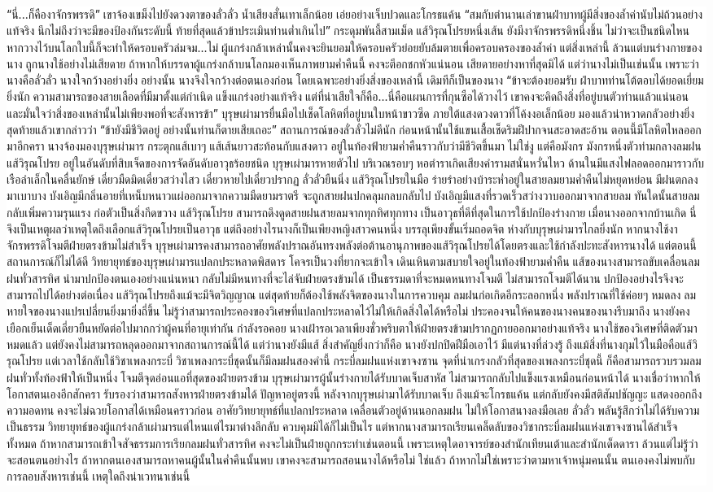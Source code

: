 “นี่...ก็คืองาจักรพรรดิ”
เขาจ้องเขม็งไปยังดวงตาของลั่วลั่ว น้ำเสียงสั่นเทาเล็กน้อย เอ่ยอย่างเจ็บปวดและโกรธแค้น “สมกับตำนานเล่าขานฝ่าบาทผู้มีสิ่งของล้ำค่านับไม่ถ้วนอย่างแท้จริง นึกไม่ถึงว่าจะมีของป้องกันระดับนี้ ท้ายที่สุดแล้วข้าประเมินท่านต่ำเกินไป”
กระดุมพันลี้สามเม็ด แส้วิรุณโปรยหนึ่งเส้น ยังมีงาจักรพรรดิหนึ่งชิ้น
ไม่ว่าจะเป็นชนิดไหน หากวางไว้บนโลกใบนี้ก็จะทำให้ครอบครัวล่มจม...ไม่ ผู้แกร่งกล้าเหล่านั้นคงจะยินยอมให้ครอบครัวย่อยยับล้มตายเพื่อครอบครองของล้ำค่า
แต่สิ่งเหล่านี้ ล้วนแต่บนร่างกายของนาง ถูกนางใช้อย่างไม่เสียดาย
ถ้าหากให้บรรดาผู้แกร่งกล้าบนโลกมองเห็นภาพยามค่ำคืนนี้ คงจะตีอกชกหัวแน่นอน เสียดายอย่างหาที่สุดมิได้
แต่ว่านางไม่เป็นเช่นนั้น เพราะว่านางคือลั่วลั่ว นางใจกว้างอย่างยิ่ง อย่างนั้น นางจึงใจกว้างต่อตนเองก่อน โดยเฉพาะอย่างยิ่งสิ่งของเหล่านี้ เดิมทีก็เป็นของนาง
“ข้าจะต้องยอมรับ ฝ่าบาทท่านโต้ตอบได้ยอดเยี่ยมยิ่งนัก ความสามารถของสายเลือดที่มีมาตั้งแต่กำเนิด แข็งแกร่งอย่างแท้จริง แต่ที่น่าเสียใจก็คือ...นี่คือแผนการที่กุนซือได้วางไว้ เขาคงจะคิดถึงสิ่งที่อยู่บนตัวท่านแล้วแน่นอน และมั่นใจว่าสิ่งของเหล่านั้นไม่เพียงพอที่จะสังหารข้า”
บุรุษเผ่ามารยื่นมือไปเช็ดโลหิตที่อยู่บนใบหน้าขาวซีด ภายใต้แสงดวงดาวที่โค้งงอเล็กน้อย มองแล้วน่าหวาดกลัวอย่างยิ่ง
สุดท้ายแล้วเขากล่าวว่า “ข้ายังมีชีวิตอยู่ อย่างนั้นท่านก็ตายเสียเถอะ”
สถานการณ์ของลั่วลั่วไม่ดีนัก ก่อนหน้านั้นใช้แขนเสื้อเช็ดริมฝีปากจนสะอาดสะอ้าน ตอนนี้มีโลหิตไหลออกมาอีกครา
นางจ้องมองบุรุษเผ่ามาร กระตุกแส้เบาๆ แส้เส้นยาวสะท้อนกับแสงดาว อยู่ในท้องฟ้ายามค่ำคืนราวกับว่ามีชีวิตขึ้นมา ไม่ใช่งู แต่คือมังกร
มังกรหนึ่งตัวท่ามกลางลมฝน
แส้วิรุณโปรย อยู่ในอันดับที่สิบเจ็ดของการจัดอันดับอาวุธร้อยชนิด
บุรุษเผ่ามารหายตัวไป บริเวณรอบๆ หอตำราเกิดเสียงคำรามสนั่นหวั่นไหว ด้านในมีแสงไฟลอดออกมาราวกับเรือลำเล็กในคลื่นยักษ์ เดี๋ยวมืดมิดเดี๋ยวสว่างไสว เดี๋ยวหายไปเดี๋ยวปรากฏ
ลั่วลั่วยืนนิ่ง แส้วิรุณโปรยในมือ ร่ายรำอย่างบ้าระห่ำอยู่ในสายลมยามค่ำคืนไม่หยุดหย่อน
มีฝนตกลงมาเบาบาง
บังเอิญมีกลิ่นอายที่เหน็บหนาวแผ่ออกมาจากความมืดยามราตรี จะถูกสายฝนปกคลุมกลบกลับไป
บังเอิญมีแสงที่รวดเร็วสว่างวาบออกมาจากสายลม ทันใดนั้นสายลมกลับเพิ่มความรุนแรง ก่อตัวเป็นสิ่งกีดขวาง
แส้วิรุณโปรย สามารถดึงดูดสายฝนสายลมจากทุกทิศทุกทาง เป็นอาวุธที่ดีที่สุดในการใช้ปกป้องร่างกาย
เมื่อนางออกจากบ้านเกิด นี่จึงเป็นเหตุผลว่าเหตุใดถึงเลือกแส้วิรุณโปรยเป็นอาวุธ
แต่ถึงอย่างไรนางก็เป็นเพียงหญิงสาวคนหนึ่ง บรรลุเพียงขั้นเริ่มถอดจิต ห่างกับบุรุษเผ่ามารไกลยิ่งนัก
หากนางใช้งาจักรพรรดิโจมตีฝ่ายตรงข้ามไม่สำเร็จ บุรุษเผ่ามารคงสามารถอาศัยพลังปราณอันทรงพลังต่อต้านอานุภาพของแส้วิรุณโปรยได้โดยตรงและใช้กำลังปะทะสังหารนางได้ แต่ตอนนี้สถานการณ์ก็ไม่ได้ดี
วิทยายุทธ์ของบุรุษเผ่ามารแปลกประหลาดพิสดาร โคจรเป็นวงที่ยากจะเข้าใจ เดินเหินตามสบายใจอยู่ในท้องฟ้ายามค่ำคืน
แส้ของนางสามารถขับเคลื่อนลมฝนทั่วสารทิศ นำมาปกป้องตนเองอย่างแน่นหนา กลับไม่มีหนทางที่จะไล่จับฝ่ายตรงข้ามได้ เป็นธรรมดาที่จะหมดหนทางโจมตี
ไม่สามารถโจมตีได้นาน ปกป้องอย่างไรจึงจะสามารถไปได้อย่างต่อเนื่อง
แส้วิรุณโปรยถึงแม้จะมีจิตวิญญาณ แต่สุดท้ายก็ต้องใช้พลังจิตของนางในการควบคุม ลมฝนก่อเกิดอีกระลอกหนึ่ง พลังปราณที่ใช้ค่อยๆ หมดลง
ลมหายใจของนางแปรเปลี่ยนยิ่งมายิ่งถี่ขึ้น ไม่รู้ว่าสามารถประคองของวิเศษที่แปลกประหลาดไว้ไม่ให้เกิดสิ่งใดได้หรือไม่ ประคองจนให้คนของนางคนของนางรีบมาถึง
นางยังคงเยือกเย็นเด็ดเดี่ยวยืนหยัดต่อไปมากกว่าผู้คนที่อายุเท่ากัน กำลังรอคอย
นางเฝ้ารอเวลาเพียงชั่วพริบตาให้ฝ่ายตรงข้ามปรากฏกายออกมาอย่างแท้จริง
นางใช้ของวิเศษที่ติดตัวมาหมดแล้ว แต่ยังคงไม่สามารถหลุดออกมาจากสถานการณ์นี้ได้ แต่ว่านางยังมีแส้ สิ่งสำคัญยิ่งกว่าก็คือ นางยังปกปิดฝีมือเอาไว้
มีแต่นางที่ล่วงรู้ ถึงแม้สิ่งที่นางกุมไว้ในมือคือแส้วิรุณโปรย แต่เวลาใช้กลับใช้วิชาเพลงกระบี่
วิชาเพลงกระบี่ชุดนั้นก็มีลมฝนสองคำนี้
กระบี่ลมฝนแห่งเขาจงซาน
จุดที่น่าเกรงกลัวที่สุดของเพลงกระบี่ชุดนี้ ก็คือสามารถรวบรวมลมฝนทั่วทั้งท้องฟ้าให้เป็นหนึ่ง โจมตีจุดอ่อนแอที่สุดของฝ่ายตรงข้าม
บุรุษเผ่ามารผู้นั้นร่างกายได้รับบาดเจ็บสาหัส ไม่สามารถกลับไปแข็งแรงเหมือนก่อนหน้าได้ นางเชื่อว่าหากให้โอกาสตนเองอีกสักครา รับรองว่าสามารถสังหารฝ่ายตรงข้ามได้
ปัญหาอยู่ตรงนี้ หลังจากบุรุษเผ่ามาได้รับบาดเจ็บ ถึงแม้จะโกรธแค้น แต่กลับยังคงมีสติสัมปชัญญะ แสดงออกถึงความอดทน คงจะไม่ฉวยโอกาสได้เหมือนคราวก่อน อาศัยวิทยายุทธ์ที่แปลกประหลาด เคลื่อนตัวอยู่ด้านนอกลมฝน ไม่ให้โอกาสนางลงมือเลย
ลั่วลั่ว พลันรู้สึกว่าไม่ได้รับความเป็นธรรม
วิทยายุทธ์ของผู้แกร่งกล้าเผ่ามารแต่ไหนแต่ไรมาต่างลึกลับ ควบคุมมิได้ก็ไม่เป็นไร แต่หากนางสามารถเรียนเคล็ดลับของวิชากระบี่ลมฝนแห่งเขาจงซานได้สำเร็จทั้งหมด ถ้าหากสามารถเข้าใจสัจธรรมการเรียกลมฝนทั่วสารทิศ คงจะไม่เป็นฝ่ายถูกกระทำเช่นตอนนี้
เพราะเหตุใดอาจารย์ของสำนักเทียนเต้าและสำนักเด็ดดารา ล้วนแต่ไม่รู้ว่าจะสอนตนอย่างไร ถ้าหากตนเองสามารถหาคนผู้นั้นในค่ำคืนนั้นพบ เขาคงจะสามารถสอนนางได้หรือไม่ ใช่แล้ว ถ้าหากไม่ใช่เพราะว่าตามหาเจ้าหนุ่มคนนั้น ตนเองคงไม่พบกับการลอบสังหารเช่นนี้ เหตุใดถึงน่าเวทนาเช่นนี้